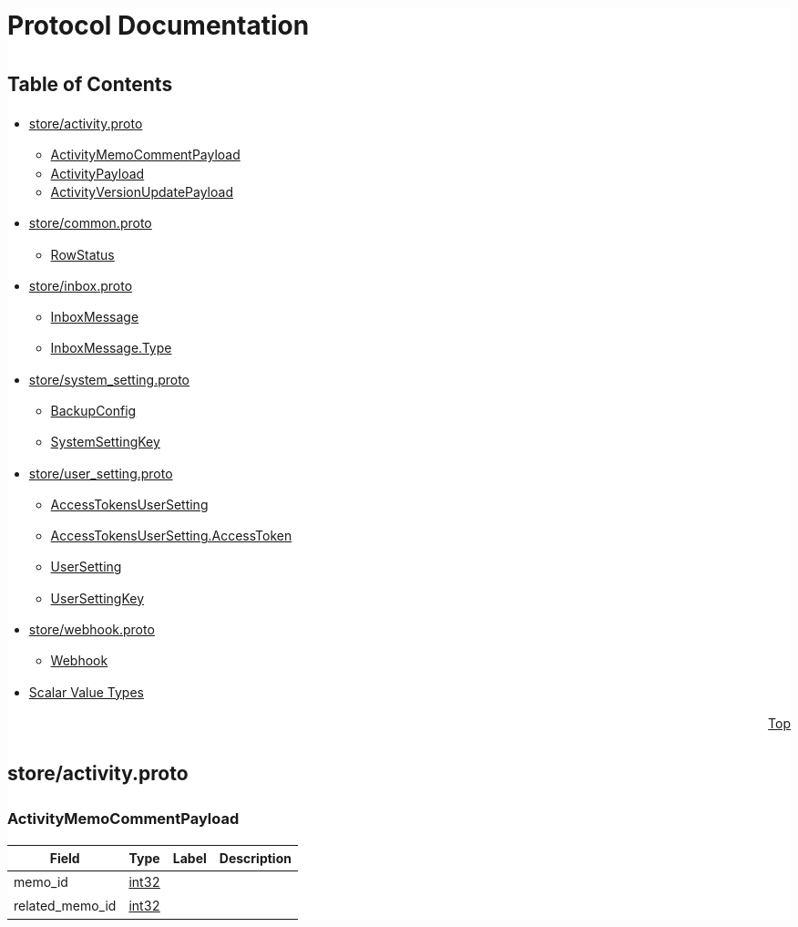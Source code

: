 # Protocol Documentation
<a name="top"></a>

## Table of Contents

- [store/activity.proto](#store_activity-proto)
    - [ActivityMemoCommentPayload](#memos-store-ActivityMemoCommentPayload)
    - [ActivityPayload](#memos-store-ActivityPayload)
    - [ActivityVersionUpdatePayload](#memos-store-ActivityVersionUpdatePayload)
  
- [store/common.proto](#store_common-proto)
    - [RowStatus](#memos-store-RowStatus)
  
- [store/inbox.proto](#store_inbox-proto)
    - [InboxMessage](#memos-store-InboxMessage)
  
    - [InboxMessage.Type](#memos-store-InboxMessage-Type)
  
- [store/system_setting.proto](#store_system_setting-proto)
    - [BackupConfig](#memos-store-BackupConfig)
  
    - [SystemSettingKey](#memos-store-SystemSettingKey)
  
- [store/user_setting.proto](#store_user_setting-proto)
    - [AccessTokensUserSetting](#memos-store-AccessTokensUserSetting)
    - [AccessTokensUserSetting.AccessToken](#memos-store-AccessTokensUserSetting-AccessToken)
    - [UserSetting](#memos-store-UserSetting)
  
    - [UserSettingKey](#memos-store-UserSettingKey)
  
- [store/webhook.proto](#store_webhook-proto)
    - [Webhook](#memos-store-Webhook)
  
- [Scalar Value Types](#scalar-value-types)



<a name="store_activity-proto"></a>
<p align="right"><a href="#top">Top</a></p>

## store/activity.proto



<a name="memos-store-ActivityMemoCommentPayload"></a>

### ActivityMemoCommentPayload



| Field | Type | Label | Description |
| ----- | ---- | ----- | ----------- |
| memo_id | [int32](#int32) |  |  |
| related_memo_id | [int32](#int32) |  |  |

